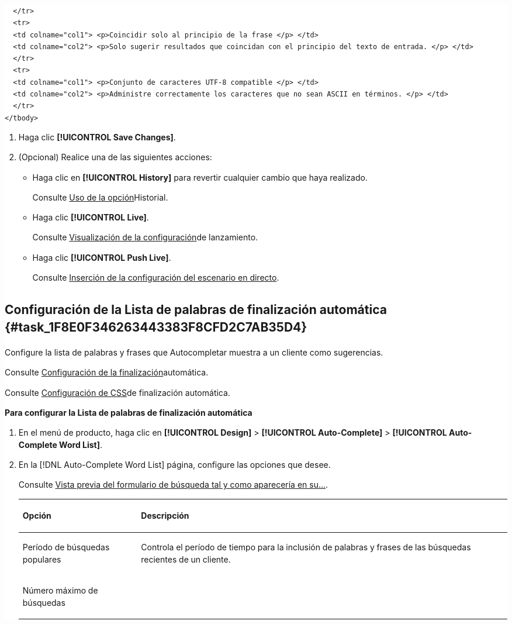       </tr>
      <tr>
      <td colname="col1"> <p>Coincidir solo al principio de la frase </p> </td>
      <td colname="col2"> <p>Solo sugerir resultados que coincidan con el principio del texto de entrada. </p> </td>
      </tr>
      <tr>
      <td colname="col1"> <p>Conjunto de caracteres UTF-8 compatible </p> </td>
      <td colname="col2"> <p>Administre correctamente los caracteres que no sean ASCII en términos. </p> </td>
      </tr>
    </tbody> 
   </table>

1. Haga clic **[!UICONTROL Save Changes]**.
1. (Opcional) Realice una de las siguientes acciones:

   * Haga clic en **[!UICONTROL History]** para revertir cualquier cambio que haya realizado.

      Consulte [Uso de la opción](t-using-the-history-option.md#task_70DD3F87A67242BBBD2CB27156F43002)Historial.

   * Haga clic **[!UICONTROL Live]**.

      Consulte [Visualización de la configuración](c-about-staging.md#task_401A0EBDB5DB4D4CA933CBA7BECDC10F)de lanzamiento.

   * Haga clic **[!UICONTROL Push Live]**.

      Consulte [Inserción de la configuración del escenario en directo](c-about-staging.md#task_44306783B4C0408AAA58B471DAF2D9A4).

## Configuración de la Lista de palabras de finalización automática {#task_1F8E0F346263443383F8CFD2C7AB35D4}

Configure la lista de palabras y frases que Autocompletar muestra a un cliente como sugerencias.



Consulte [Configuración de la finalización](c-about-auto-complete.md#task_F491F2BFC4D24A61BBDC48B9059C11BB)automática.

Consulte [Configuración de CSS](c-about-auto-complete.md#task_EECE35DEB6C94F4A8A5B42B4DED76D96)de finalización automática.

**Para configurar la Lista de palabras de finalización automática**

1. En el menú de producto, haga clic en **[!UICONTROL Design]** > **[!UICONTROL Auto-Complete]** > **[!UICONTROL Auto-Complete Word List]**.
1. En la [!DNL Auto-Complete Word List] página, configure las opciones que desee.

   Consulte [Vista previa del formulario de búsqueda tal y como aparecería en su...](c-about-auto-complete.md#task_437B35EFA5424603A08AF8E79E6B4714).

   <table> 
    <thead> 
      <tr> 
      <th colname="col1" class="entry"> <p>Opción </p> </th> 
      <th colname="col2" class="entry"> <p>Descripción </p> </th> 
      </tr> 
    </thead>
    <tbody> 
      <tr> 
      <td colname="col1"> <p>Período de búsquedas populares </p> </td> 
      <td colname="col2"> <p> Controla el período de tiempo para la inclusión de palabras y frases de las búsquedas recientes de un cliente. </p> </td> 
      </tr> 
      <tr> 
      <td colname="col1"> <p> Número máximo de búsquedas </p> </td> 